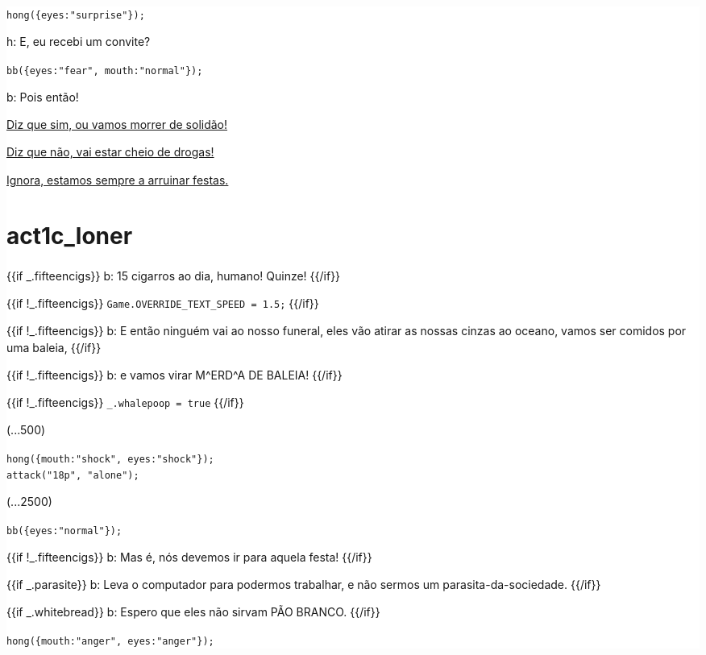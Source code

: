 `hong({eyes:"surprise"});`

h: E, eu recebi um convite?

`bb({eyes:"fear", mouth:"normal"});`

b: Pois então!

[Diz que sim, ou vamos morrer de solidão!](#act1c_loner)

[Diz que não, vai estar cheio de drogas!](#act1c_drugs)

[Ignora, estamos sempre a arruinar festas.](#act1c_sad)

# act1c_loner

{{if _.fifteencigs}}
b: 15 cigarros ao dia, humano! Quinze!
{{/if}}

{{if !_.fifteencigs}}
`Game.OVERRIDE_TEXT_SPEED = 1.5;`
{{/if}}

{{if !_.fifteencigs}}
b: E então ninguém vai ao nosso funeral, eles vão atirar as nossas cinzas ao oceano, vamos ser comidos por uma baleia,
{{/if}}

{{if !_.fifteencigs}}
b: e vamos virar M^ERD^A DE BALEIA!
{{/if}}

{{if !_.fifteencigs}} `_.whalepoop = true` {{/if}}

(...500)

```
hong({mouth:"shock", eyes:"shock"});
attack("18p", "alone");
```

(...2500)

`bb({eyes:"normal"});`

{{if !_.fifteencigs}}
b: Mas é, nós devemos ir para aquela festa!
{{/if}}

{{if _.parasite}}
b: Leva o computador para podermos trabalhar, e não sermos um parasita-da-sociedade.
{{/if}}

{{if _.whitebread}}
b: Espero que eles não sirvam PÃO BRANCO.
{{/if}}

`hong({mouth:"anger", eyes:"anger"});`
